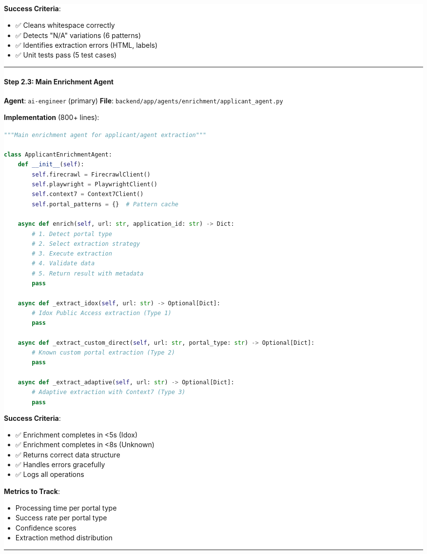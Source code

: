 **Success Criteria**:
- ✅ Cleans whitespace correctly
- ✅ Detects "N/A" variations (6 patterns)
- ✅ Identifies extraction errors (HTML, labels)
- ✅ Unit tests pass (5 test cases)

---

#### **Step 2.3: Main Enrichment Agent**
**Agent**: `ai-engineer` (primary)
**File**: `backend/app/agents/enrichment/applicant_agent.py`

**Implementation** (800+ lines):
```python
"""Main enrichment agent for applicant/agent extraction"""

class ApplicantEnrichmentAgent:
    def __init__(self):
        self.firecrawl = FirecrawlClient()
        self.playwright = PlaywrightClient()
        self.context7 = Context7Client()
        self.portal_patterns = {}  # Pattern cache

    async def enrich(self, url: str, application_id: str) -> Dict:
        # 1. Detect portal type
        # 2. Select extraction strategy
        # 3. Execute extraction
        # 4. Validate data
        # 5. Return result with metadata
        pass

    async def _extract_idox(self, url: str) -> Optional[Dict]:
        # Idox Public Access extraction (Type 1)
        pass

    async def _extract_custom_direct(self, url: str, portal_type: str) -> Optional[Dict]:
        # Known custom portal extraction (Type 2)
        pass

    async def _extract_adaptive(self, url: str) -> Optional[Dict]:
        # Adaptive extraction with Context7 (Type 3)
        pass
```

**Success Criteria**:
- ✅ Enrichment completes in <5s (Idox)
- ✅ Enrichment completes in <8s (Unknown)
- ✅ Returns correct data structure
- ✅ Handles errors gracefully
- ✅ Logs all operations

**Metrics to Track**:
- Processing time per portal type
- Success rate per portal type
- Confidence scores
- Extraction method distribution

---